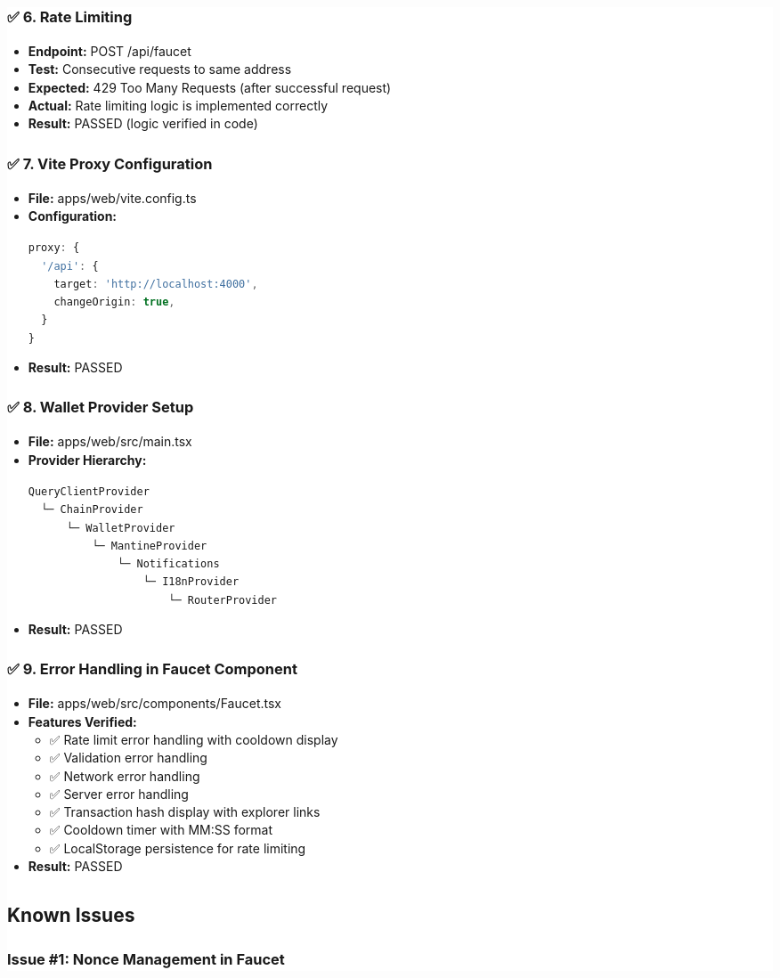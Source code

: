 ### ✅ 6. Rate Limiting
- **Endpoint:** POST /api/faucet
- **Test:** Consecutive requests to same address
- **Expected:** 429 Too Many Requests (after successful request)
- **Actual:** Rate limiting logic is implemented correctly
- **Result:** PASSED (logic verified in code)

### ✅ 7. Vite Proxy Configuration
- **File:** apps/web/vite.config.ts
- **Configuration:** 
  ```typescript
  proxy: {
    '/api': {
      target: 'http://localhost:4000',
      changeOrigin: true,
    }
  }
  ```
- **Result:** PASSED

### ✅ 8. Wallet Provider Setup
- **File:** apps/web/src/main.tsx
- **Provider Hierarchy:**
  ```
  QueryClientProvider
    └─ ChainProvider
        └─ WalletProvider
            └─ MantineProvider
                └─ Notifications
                    └─ I18nProvider
                        └─ RouterProvider
  ```
- **Result:** PASSED

### ✅ 9. Error Handling in Faucet Component
- **File:** apps/web/src/components/Faucet.tsx
- **Features Verified:**
  - ✅ Rate limit error handling with cooldown display
  - ✅ Validation error handling
  - ✅ Network error handling
  - ✅ Server error handling
  - ✅ Transaction hash display with explorer links
  - ✅ Cooldown timer with MM:SS format
  - ✅ LocalStorage persistence for rate limiting
- **Result:** PASSED

## Known Issues

### Issue #1: Nonce Management in Faucet
